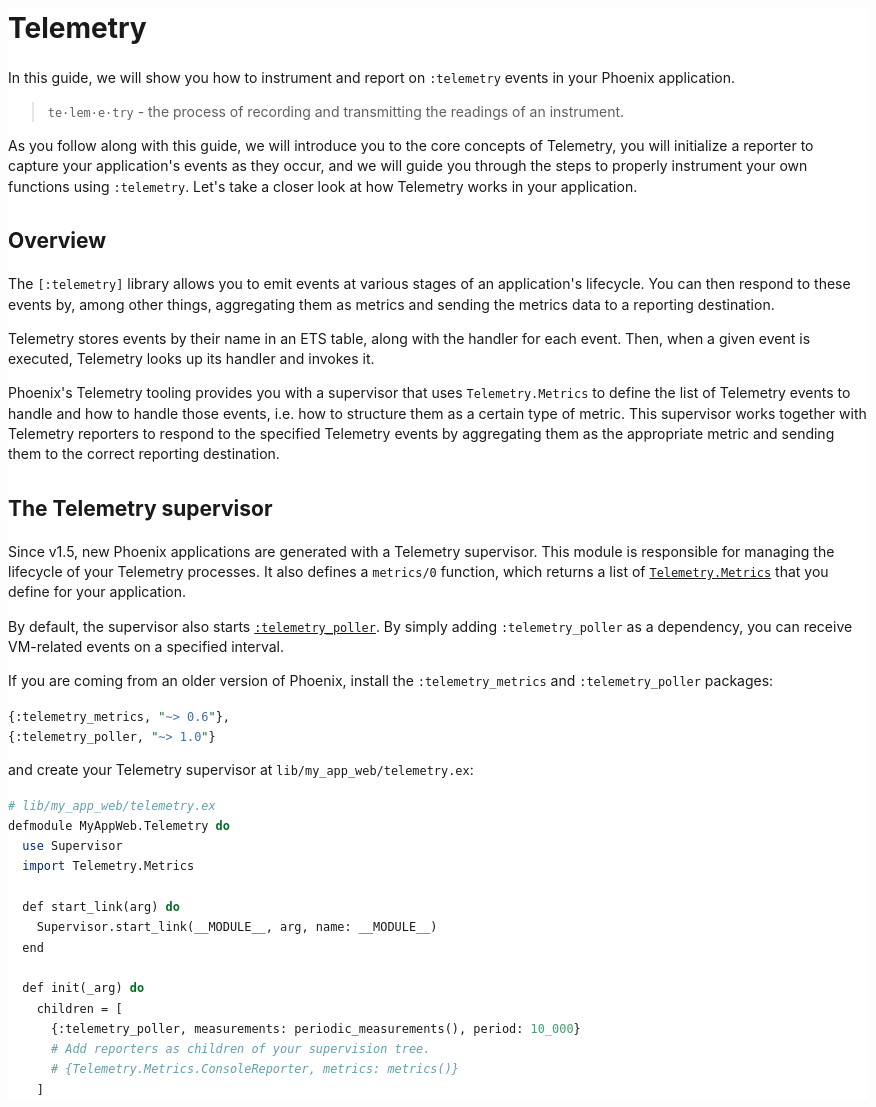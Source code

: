 # Telemetry

In this guide, we will show you how to instrument and report on `:telemetry` events in your Phoenix application.

> `te·lem·e·try` - the process of recording and transmitting
> the readings of an instrument.

As you follow along with this guide, we will introduce you to the core concepts of Telemetry, you will initialize a reporter to capture your application's events as they occur, and we will guide you through the steps to properly instrument your own functions using `:telemetry`.
Let's take a closer look at how Telemetry works in your application.

## Overview

The `[:telemetry]` library allows you to emit events at various stages of an application's lifecycle.
You can then respond to these events by, among other things, aggregating them as metrics and sending the metrics data to a reporting destination.

Telemetry stores events by their name in an ETS table, along with the handler for each event.
Then, when a given event is executed, Telemetry looks up its handler and invokes it.

Phoenix's Telemetry tooling provides you with a supervisor that uses `Telemetry.Metrics` to define the list of Telemetry events to handle and how to handle those events, i.e. how to structure them as a certain type of metric.
This supervisor works together with Telemetry reporters to respond to the specified Telemetry events by aggregating them as the appropriate metric and sending them to the correct reporting destination.

## The Telemetry supervisor

Since v1.5, new Phoenix applications are generated with a Telemetry supervisor.
This module is responsible for managing the lifecycle of your Telemetry processes.
It also defines a `metrics/0` function, which returns a list of [`Telemetry.Metrics`](https://hexdocs.pm/telemetry_metrics) that you define for your application.

By default, the supervisor also starts [`:telemetry_poller`](https://hexdocs.pm/telemetry_poller).
By simply adding `:telemetry_poller` as a dependency, you can receive VM-related events on a specified interval.

If you are coming from an older version of Phoenix, install the `:telemetry_metrics` and `:telemetry_poller` packages:

```perl Elixir
{:telemetry_metrics, "~> 0.6"},
{:telemetry_poller, "~> 1.0"}
```

and create your Telemetry supervisor at `lib/my_app_web/telemetry.ex`:

```perl Elixir
# lib/my_app_web/telemetry.ex
defmodule MyAppWeb.Telemetry do
  use Supervisor
  import Telemetry.Metrics

  def start_link(arg) do
    Supervisor.start_link(__MODULE__, arg, name: __MODULE__)
  end

  def init(_arg) do
    children = [
      {:telemetry_poller, measurements: periodic_measurements(), period: 10_000}
      # Add reporters as children of your supervision tree.
      # {Telemetry.Metrics.ConsoleReporter, metrics: metrics()}
    ]
```